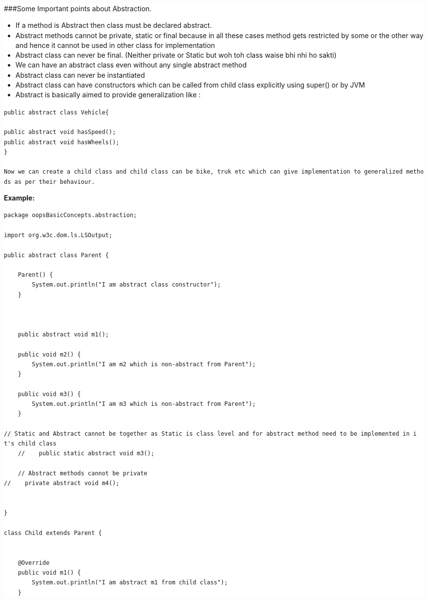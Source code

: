 ###Some Important points about Abstraction.

- If a method is Abstract then class must be declared abstract.
- Abstract methods cannot be private, static or final because in all these cases method gets restricted by some or the other way and hence it cannot be used in other class for implementation
- Abstract class can never be final. (Neither private or Static but woh toh class waise bhi nhi ho sakti)
- We can have an abstract class even without any single abstract method
- Abstract class can never be instantiated
- Abstract class can have constructors which can be called from child class explicitly using super() or by JVM 
- Abstract is basically aimed to provide generalization like :
````
public abstract class Vehicle{

public abstract void hasSpeed();
public abstract void hasWheels();
}

Now we can create a child class and child class can be bike, truk etc which can give implementation to generalized methods as per their behaviour.
````

**Example:**

````
package oopsBasicConcepts.abstraction;

import org.w3c.dom.ls.LSOutput;

public abstract class Parent {

    Parent() {
        System.out.println("I am abstract class constructor");
    }



    public abstract void m1();

    public void m2() {
        System.out.println("I am m2 which is non-abstract from Parent");
    }

    public void m3() {
        System.out.println("I am m3 which is non-abstract from Parent");
    }

// Static and Abstract cannot be together as Static is class level and for abstract method need to be implemented in it's child class
    //    public static abstract void m3();

    // Abstract methods cannot be private
//    private abstract void m4();


}

class Child extends Parent {


    @Override
    public void m1() {
        System.out.println("I am abstract m1 from child class");
    }
````